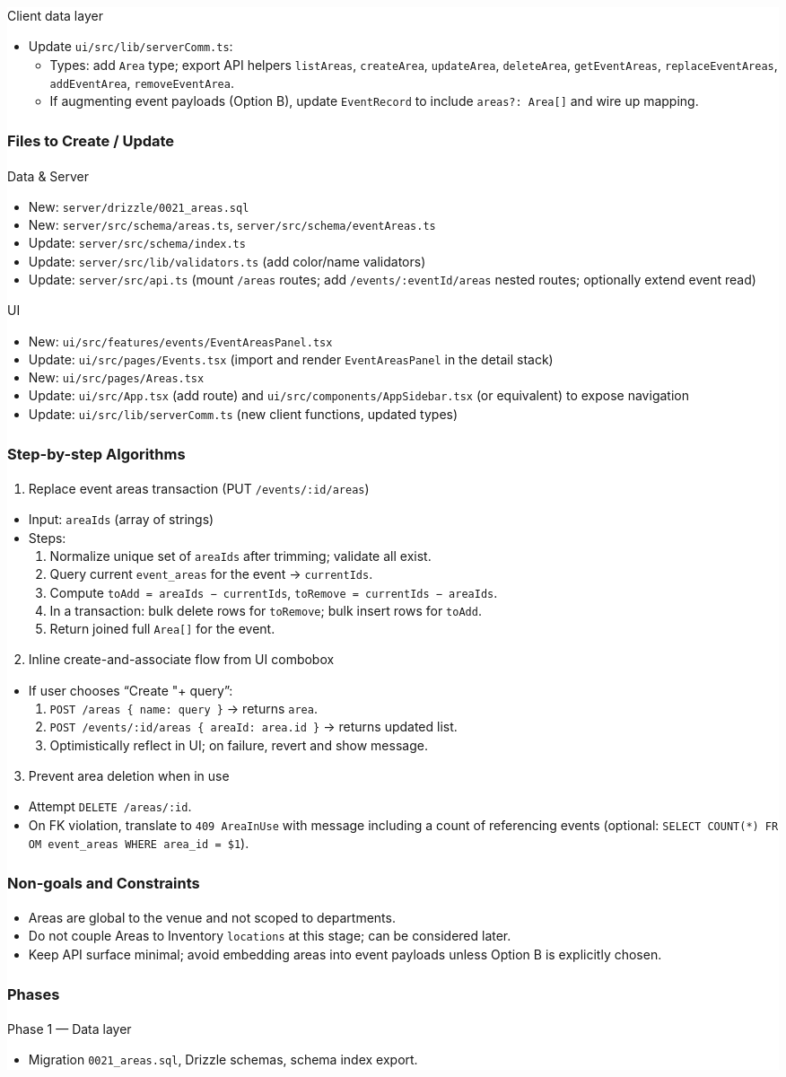 Client data layer
- Update `ui/src/lib/serverComm.ts`:
  - Types: add `Area` type; export API helpers `listAreas`, `createArea`, `updateArea`, `deleteArea`, `getEventAreas`, `replaceEventAreas`, `addEventArea`, `removeEventArea`.
  - If augmenting event payloads (Option B), update `EventRecord` to include `areas?: Area[]` and wire up mapping.

### Files to Create / Update
Data & Server
- New: `server/drizzle/0021_areas.sql`
- New: `server/src/schema/areas.ts`, `server/src/schema/eventAreas.ts`
- Update: `server/src/schema/index.ts`
- Update: `server/src/lib/validators.ts` (add color/name validators)
- Update: `server/src/api.ts` (mount `/areas` routes; add `/events/:eventId/areas` nested routes; optionally extend event read)

UI
- New: `ui/src/features/events/EventAreasPanel.tsx`
- Update: `ui/src/pages/Events.tsx` (import and render `EventAreasPanel` in the detail stack)
- New: `ui/src/pages/Areas.tsx`
- Update: `ui/src/App.tsx` (add route) and `ui/src/components/AppSidebar.tsx` (or equivalent) to expose navigation
- Update: `ui/src/lib/serverComm.ts` (new client functions, updated types)

### Step-by-step Algorithms
1) Replace event areas transaction (PUT `/events/:id/areas`)
- Input: `areaIds` (array of strings)
- Steps:
  1. Normalize unique set of `areaIds` after trimming; validate all exist.
  2. Query current `event_areas` for the event → `currentIds`.
  3. Compute `toAdd = areaIds − currentIds`, `toRemove = currentIds − areaIds`.
  4. In a transaction: bulk delete rows for `toRemove`; bulk insert rows for `toAdd`.
  5. Return joined full `Area[]` for the event.

2) Inline create-and-associate flow from UI combobox
- If user chooses “Create "+ query”:
  1. `POST /areas { name: query }` → returns `area`.
  2. `POST /events/:id/areas { areaId: area.id }` → returns updated list.
  3. Optimistically reflect in UI; on failure, revert and show message.

3) Prevent area deletion when in use
- Attempt `DELETE /areas/:id`.
- On FK violation, translate to `409 AreaInUse` with message including a count of referencing events (optional: `SELECT COUNT(*) FROM event_areas WHERE area_id = $1`).

### Non-goals and Constraints
- Areas are global to the venue and not scoped to departments.
- Do not couple Areas to Inventory `locations` at this stage; can be considered later.
- Keep API surface minimal; avoid embedding areas into event payloads unless Option B is explicitly chosen.

### Phases
Phase 1 — Data layer
- Migration `0021_areas.sql`, Drizzle schemas, schema index export.
